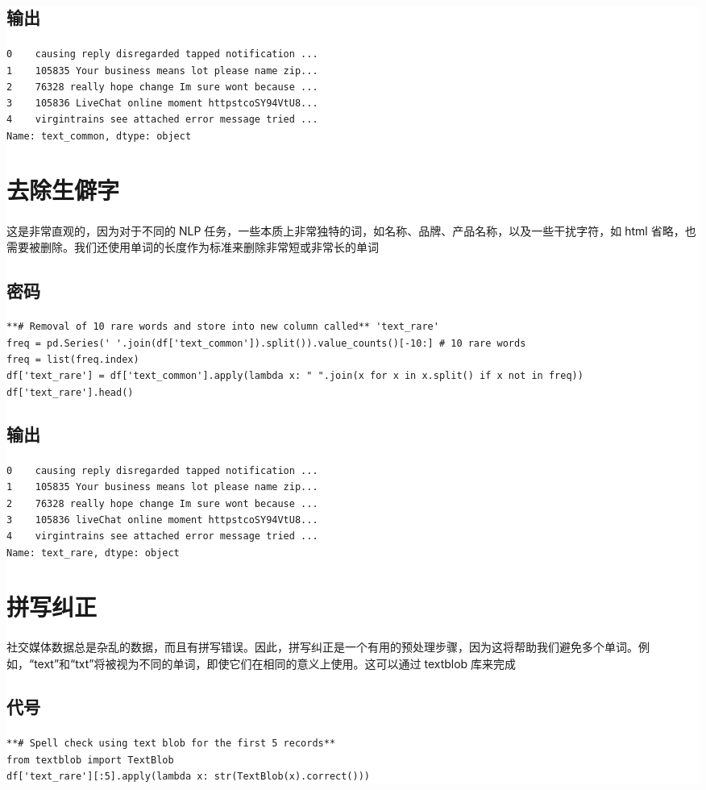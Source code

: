 ## 输出

```
0    causing reply disregarded tapped notification ...
1    105835 Your business means lot please name zip...
2    76328 really hope change Im sure wont because ...
3    105836 LiveChat online moment httpstcoSY94VtU8...
4    virgintrains see attached error message tried ...
Name: text_common, dtype: object
```

# 去除生僻字

这是非常直观的，因为对于不同的 NLP 任务，一些本质上非常独特的词，如名称、品牌、产品名称，以及一些干扰字符，如 html 省略，也需要被删除。我们还使用单词的长度作为标准来删除非常短或非常长的单词

## 密码

```
**# Removal of 10 rare words and store into new column called** 'text_rare'
freq = pd.Series(' '.join(df['text_common']).split()).value_counts()[-10:] # 10 rare words
freq = list(freq.index)
df['text_rare'] = df['text_common'].apply(lambda x: " ".join(x for x in x.split() if x not in freq))
df['text_rare'].head()
```

## 输出

```
0    causing reply disregarded tapped notification ...
1    105835 Your business means lot please name zip...
2    76328 really hope change Im sure wont because ...
3    105836 liveChat online moment httpstcoSY94VtU8...
4    virgintrains see attached error message tried ...
Name: text_rare, dtype: object
```

# 拼写纠正

社交媒体数据总是杂乱的数据，而且有拼写错误。因此，拼写纠正是一个有用的预处理步骤，因为这将帮助我们避免多个单词。例如，“text”和“txt”将被视为不同的单词，即使它们在相同的意义上使用。这可以通过 textblob 库来完成

## **代号**

```
**# Spell check using text blob for the first 5 records**
from textblob import TextBlob
df['text_rare'][:5].apply(lambda x: str(TextBlob(x).correct()))
```
